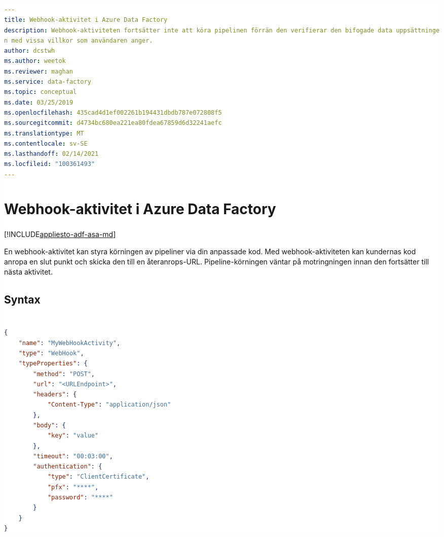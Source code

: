 ```yaml
---
title: Webhook-aktivitet i Azure Data Factory
description: Webhook-aktiviteten fortsätter inte att köra pipelinen förrän den verifierar den bifogade data uppsättningen med vissa villkor som användaren anger.
author: dcstwh
ms.author: weetok
ms.reviewer: maghan
ms.service: data-factory
ms.topic: conceptual
ms.date: 03/25/2019
ms.openlocfilehash: 435cad4d1ef002261b194431dbdb787e072808f5
ms.sourcegitcommit: d4734bc680ea221ea80fdea67859d6d32241aefc
ms.translationtype: MT
ms.contentlocale: sv-SE
ms.lasthandoff: 02/14/2021
ms.locfileid: "100361493"
---
```

# <a name="webhook-activity-in-azure-data-factory"></a>Webhook-aktivitet i Azure Data Factory

[!INCLUDE[appliesto-adf-asa-md](includes/appliesto-adf-asa-md.md)]

En webhook-aktivitet kan styra körningen av pipeliner via din anpassade kod. Med webhook-aktiviteten kan kundernas kod anropa en slut punkt och skicka den till en återanrops-URL. Pipeline-körningen väntar på motringningen innan den fortsätter till nästa aktivitet.

## <a name="syntax"></a>Syntax

```json

{
    "name": "MyWebHookActivity",
    "type": "WebHook",
    "typeProperties": {
        "method": "POST",
        "url": "<URLEndpoint>",
        "headers": {
            "Content-Type": "application/json"
        },
        "body": {
            "key": "value"
        },
        "timeout": "00:03:00",
        "authentication": {
            "type": "ClientCertificate",
            "pfx": "****",
            "password": "****"
        }
    }
}

```
